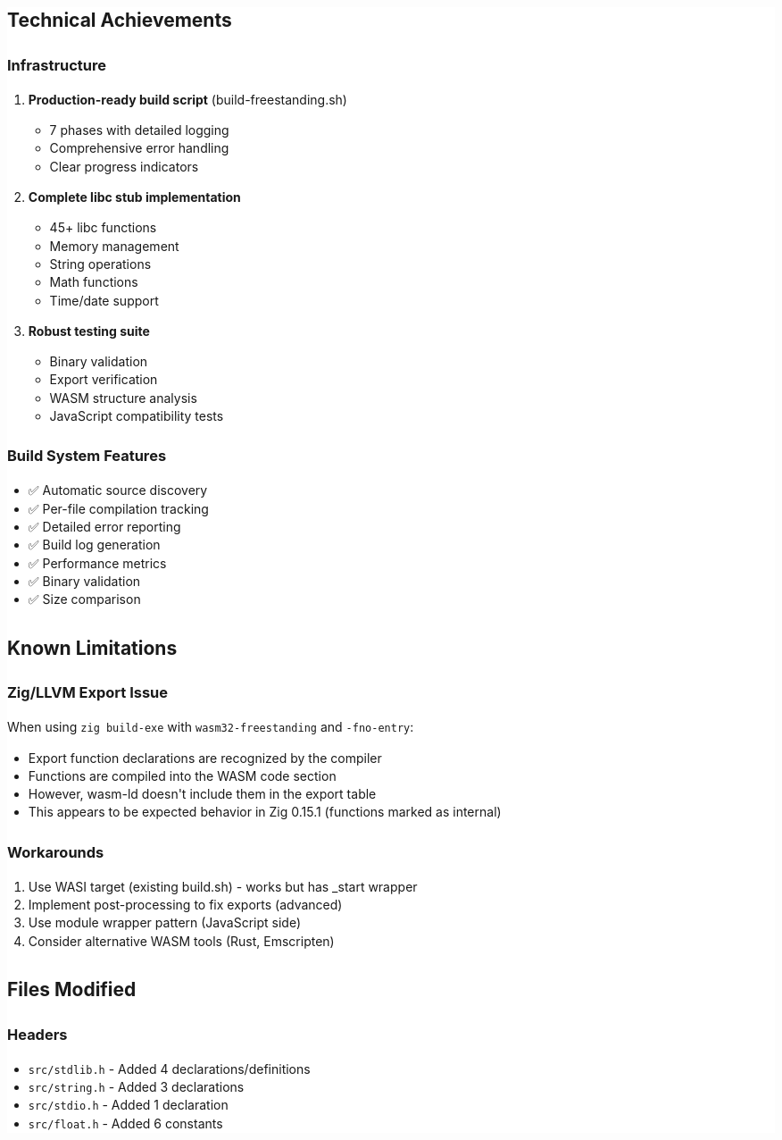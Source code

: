 ## Technical Achievements

### Infrastructure
1. **Production-ready build script** (build-freestanding.sh)
   - 7 phases with detailed logging
   - Comprehensive error handling
   - Clear progress indicators

2. **Complete libc stub implementation**
   - 45+ libc functions
   - Memory management
   - String operations
   - Math functions
   - Time/date support

3. **Robust testing suite**
   - Binary validation
   - Export verification
   - WASM structure analysis
   - JavaScript compatibility tests

### Build System Features
- ✅ Automatic source discovery
- ✅ Per-file compilation tracking
- ✅ Detailed error reporting
- ✅ Build log generation
- ✅ Performance metrics
- ✅ Binary validation
- ✅ Size comparison

## Known Limitations

### Zig/LLVM Export Issue
When using `zig build-exe` with `wasm32-freestanding` and `-fno-entry`:
- Export function declarations are recognized by the compiler
- Functions are compiled into the WASM code section
- However, wasm-ld doesn't include them in the export table
- This appears to be expected behavior in Zig 0.15.1 (functions marked as internal)

### Workarounds
1. Use WASI target (existing build.sh) - works but has _start wrapper
2. Implement post-processing to fix exports (advanced)
3. Use module wrapper pattern (JavaScript side)
4. Consider alternative WASM tools (Rust, Emscripten)

## Files Modified

### Headers
- `src/stdlib.h` - Added 4 declarations/definitions
- `src/string.h` - Added 3 declarations
- `src/stdio.h` - Added 1 declaration
- `src/float.h` - Added 6 constants
